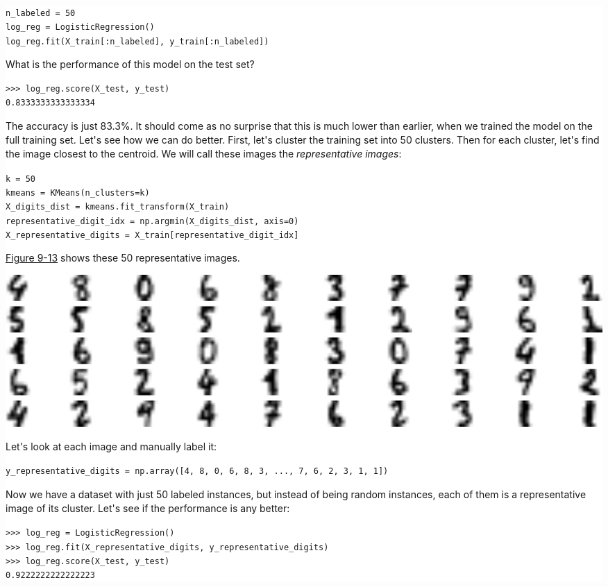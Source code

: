 ``` {data-type="programlisting" code-language="python"}
n_labeled = 50
log_reg = LogisticRegression()
log_reg.fit(X_train[:n_labeled], y_train[:n_labeled])
```

What is the performance of this model on the test set?

``` {data-type="programlisting" code-language="pycon"}
>>> log_reg.score(X_test, y_test)
0.8333333333333334
```

The accuracy is just 83.3%. It should come as no surprise that this is
much lower than earlier, when we trained the model on the full training
set. Let's see how we can do better. First, let's cluster the training
set into 50 clusters. Then for each cluster, let's find the image
closest to the centroid. We will call these images the *representative
images*:

``` {data-type="programlisting" code-language="python"}
k = 50
kmeans = KMeans(n_clusters=k)
X_digits_dist = kmeans.fit_transform(X_train)
representative_digit_idx = np.argmin(X_digits_dist, axis=0)
X_representative_digits = X_train[representative_digit_idx]
```

[Figure 9-13](https://learning.oreilly.com/library/view/hands-on-machine-learning/9781492032632/ch09.html#representative_images_plot)
shows these 50 representative images.

![](./images/mls2_0913.png)

Let's look at each image and manually label it:

``` {data-type="programlisting" code-language="python"}
y_representative_digits = np.array([4, 8, 0, 6, 8, 3, ..., 7, 6, 2, 3, 1, 1])
```

Now we have a dataset with just 50 labeled instances, but instead of
being random instances, each of them is a representative image of its
cluster. Let's see if the performance is any better:

``` {data-type="programlisting" code-language="pycon"}
>>> log_reg = LogisticRegression()
>>> log_reg.fit(X_representative_digits, y_representative_digits)
>>> log_reg.score(X_test, y_test)
0.9222222222222223
```
